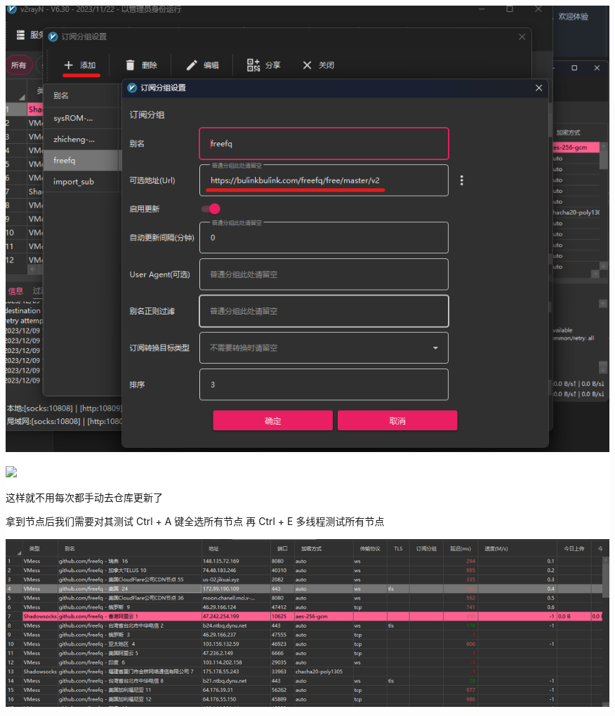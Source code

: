 ![](img/Pasted%20image%2020240721091334.png)

![](img/Pasted%20image%2020240721091422.png)

  
这样就不用每次都手动去仓库更新了

拿到节点后我们需要对其测试 Ctrl + A 键全选所有节点 再 Ctrl + E 多线程测试所有节点  

![](img/Pasted%20image%2020240721091415.png)
